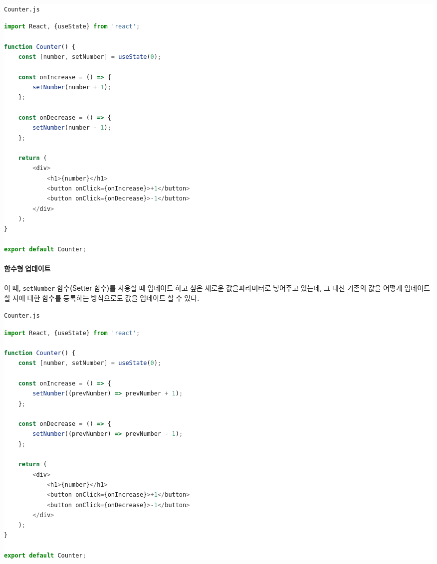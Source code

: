 `Counter.js`

```javascript
import React, {useState} from 'react';

function Counter() {
	const [number, setNumber] = useState(0);

	const onIncrease = () => {
		setNumber(number + 1);
	};

	const onDecrease = () => {
		setNumber(number - 1);
	};

	return (
		<div>
			<h1>{number}</h1>
			<button onClick={onIncrease}>+1</button>
			<button onClick={onDecrease}>-1</button>
		</div>
	);
}

export default Counter;
```

#### 함수형 업데이트

이 때, `setNumber` 함수(Setter 함수)를 사용할 때 업데이트 하고 싶은 새로운 값을파라미터로 넣어주고 있는데, 그 대신 기존의 값을 어떻게 업데이트 할 지에 대한 함수를 등록하는 방식으로도 값을 업데이트 할 수 있다.

`Counter.js`

```javascript
import React, {useState} from 'react';

function Counter() {
	const [number, setNumber] = useState(0);

	const onIncrease = () => {
		setNumber((prevNumber) => prevNumber + 1);
	};

	const onDecrease = () => {
		setNumber((prevNumber) => prevNumber - 1);
	};

	return (
		<div>
			<h1>{number}</h1>
			<button onClick={onIncrease}>+1</button>
			<button onClick={onDecrease}>-1</button>
		</div>
	);
}

export default Counter;
```
